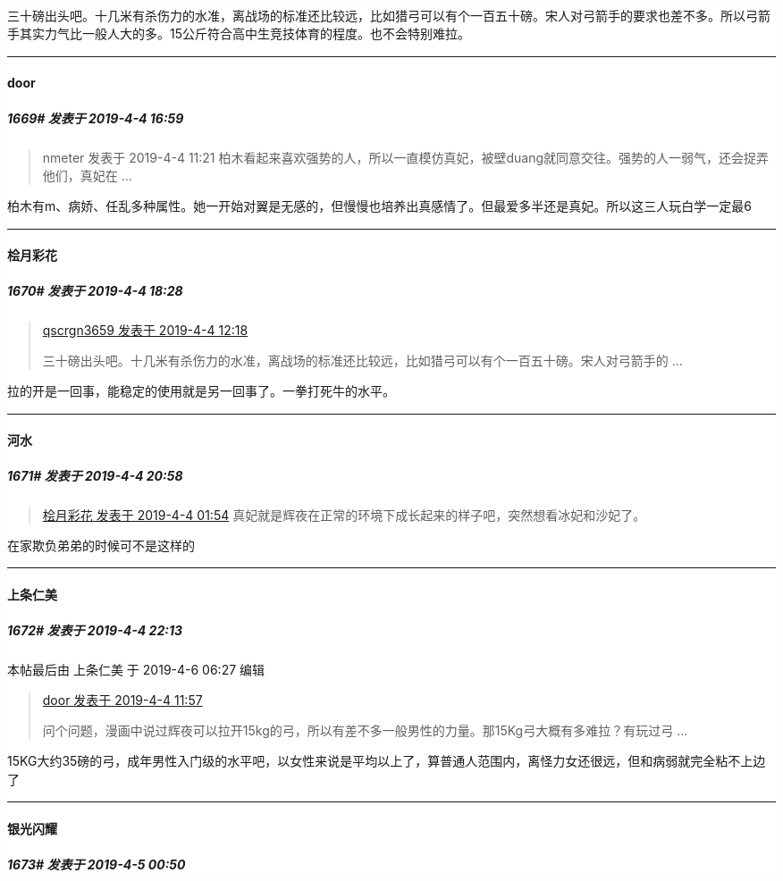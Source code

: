 
三十磅出头吧。十几米有杀伤力的水准，离战场的标准还比较远，比如猎弓可以有个一百五十磅。宋人对弓箭手的要求也差不多。所以弓箭手其实力气比一般人大的多。15公斤符合高中生竞技体育的程度。也不会特别难拉。


*****

####  door  
##### 1669#       发表于 2019-4-4 16:59


<blockquote>nmeter 发表于 2019-4-4 11:21
柏木看起来喜欢强势的人，所以一直模仿真妃，被壁duang就同意交往。强势的人一弱气，还会捉弄他们，真妃在 ...</blockquote>
柏木有m、病娇、任乱多种属性。她一开始对翼是无感的，但慢慢也培养出真感情了。但最爱多半还是真妃。所以这三人玩白学一定最6


*****

####  桧月彩花  
##### 1670#       发表于 2019-4-4 18:28


<blockquote><a href="httphttps://bbs.saraba1st.com/2b/forum.php?mod=redirect&amp;goto=findpost&amp;pid=43164854&amp;ptid=1485855" target="_blank">qscrgn3659 发表于 2019-4-4 12:18</a>

三十磅出头吧。十几米有杀伤力的水准，离战场的标准还比较远，比如猎弓可以有个一百五十磅。宋人对弓箭手的 ...</blockquote>
拉的开是一回事，能稳定的使用就是另一回事了。一拳打死牛的水平。


*****

####  河水  
##### 1671#       发表于 2019-4-4 20:58


<blockquote><a href="httphttps://bbs.saraba1st.com/2b/forum.php?mod=redirect&amp;goto=findpost&amp;pid=43160616&amp;ptid=1485855" target="_blank">桧月彩花 发表于 2019-4-4 01:54</a>
真妃就是辉夜在正常的环境下成长起来的样子吧，突然想看冰妃和沙妃了。</blockquote>
在家欺负弟弟的时候可不是这样的


*****

####  上条仁美  
##### 1672#       发表于 2019-4-4 22:13


 本帖最后由 上条仁美 于 2019-4-6 06:27 编辑 
<blockquote><a href="httphttps://bbs.saraba1st.com/2b/forum.php?mod=redirect&amp;goto=findpost&amp;pid=43164544&amp;ptid=1485855" target="_blank">door 发表于 2019-4-4 11:57</a>

问个问题，漫画中说过辉夜可以拉开15kg的弓，所以有差不多一般男性的力量。那15Kg弓大概有多难拉？有玩过弓 ...</blockquote>
15KG大约35磅的弓，成年男性入门级的水平吧，以女性来说是平均以上了，算普通人范围内，离怪力女还很远，但和病弱就完全粘不上边了


*****

####  银光闪耀  
##### 1673#       发表于 2019-4-5 00:50
